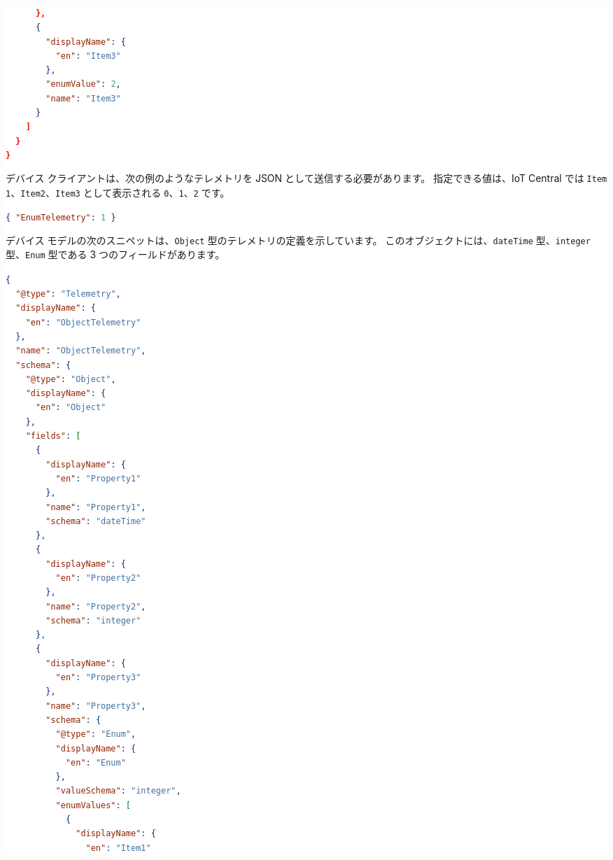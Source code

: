 ```json
      },
      {
        "displayName": {
          "en": "Item3"
        },
        "enumValue": 2,
        "name": "Item3"
      }
    ]
  }
}
```

デバイス クライアントは、次の例のようなテレメトリを JSON として送信する必要があります。 指定できる値は、IoT Central では `Item1`、`Item2`、`Item3` として表示される `0`、`1`、`2` です。

```json
{ "EnumTelemetry": 1 }
```

デバイス モデルの次のスニペットは、`Object` 型のテレメトリの定義を示しています。 このオブジェクトには、`dateTime` 型、`integer` 型、`Enum` 型である 3 つのフィールドがあります。

```json
{
  "@type": "Telemetry",
  "displayName": {
    "en": "ObjectTelemetry"
  },
  "name": "ObjectTelemetry",
  "schema": {
    "@type": "Object",
    "displayName": {
      "en": "Object"
    },
    "fields": [
      {
        "displayName": {
          "en": "Property1"
        },
        "name": "Property1",
        "schema": "dateTime"
      },
      {
        "displayName": {
          "en": "Property2"
        },
        "name": "Property2",
        "schema": "integer"
      },
      {
        "displayName": {
          "en": "Property3"
        },
        "name": "Property3",
        "schema": {
          "@type": "Enum",
          "displayName": {
            "en": "Enum"
          },
          "valueSchema": "integer",
          "enumValues": [
            {
              "displayName": {
                "en": "Item1"
```